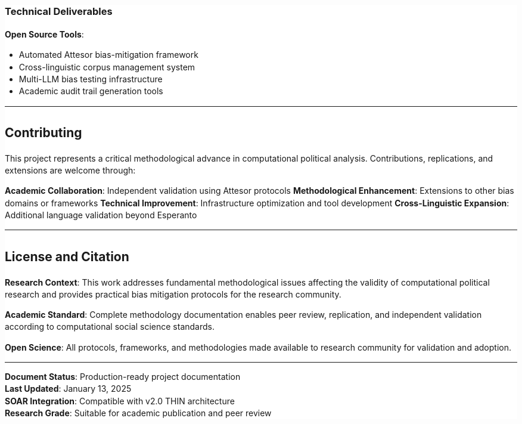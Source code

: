### Technical Deliverables

**Open Source Tools**:
- Automated Attesor bias-mitigation framework
- Cross-linguistic corpus management system
- Multi-LLM bias testing infrastructure
- Academic audit trail generation tools

---

## Contributing

This project represents a critical methodological advance in computational political analysis. Contributions, replications, and extensions are welcome through:

**Academic Collaboration**: Independent validation using Attesor protocols
**Methodological Enhancement**: Extensions to other bias domains or frameworks
**Technical Improvement**: Infrastructure optimization and tool development
**Cross-Linguistic Expansion**: Additional language validation beyond Esperanto

---

## License and Citation

**Research Context**: This work addresses fundamental methodological issues affecting the validity of computational political research and provides practical bias mitigation protocols for the research community.

**Academic Standard**: Complete methodology documentation enables peer review, replication, and independent validation according to computational social science standards.

**Open Science**: All protocols, frameworks, and methodologies made available to research community for validation and adoption.

---

**Document Status**: Production-ready project documentation  
**Last Updated**: January 13, 2025  
**SOAR Integration**: Compatible with v2.0 THIN architecture  
**Research Grade**: Suitable for academic publication and peer review 